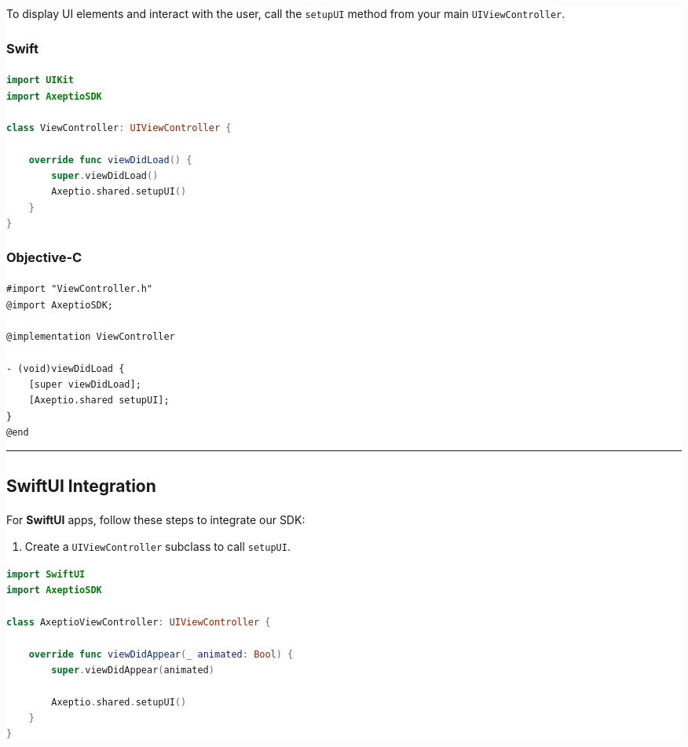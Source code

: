 To display UI elements and interact with the user, call the `setupUI` method from your main `UIViewController`.

### Swift

```swift
import UIKit
import AxeptioSDK

class ViewController: UIViewController {

    override func viewDidLoad() {
        super.viewDidLoad()
        Axeptio.shared.setupUI()
    }
}
```

### Objective-C

```objc
#import "ViewController.h"
@import AxeptioSDK;

@implementation ViewController

- (void)viewDidLoad {
    [super viewDidLoad];
    [Axeptio.shared setupUI];
}
@end
```

---

## SwiftUI Integration

For **SwiftUI** apps, follow these steps to integrate our SDK:

1. Create a `UIViewController` subclass to call `setupUI`.

```swift
import SwiftUI
import AxeptioSDK

class AxeptioViewController: UIViewController {

    override func viewDidAppear(_ animated: Bool) {
        super.viewDidAppear(animated)

        Axeptio.shared.setupUI()
    }
}
```

